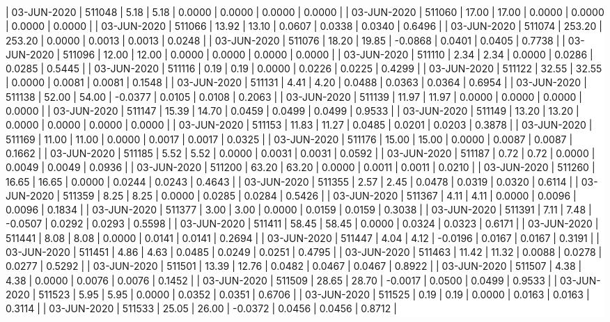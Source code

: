 | 03-JUN-2020 | 511048 | 5.18 | 5.18 | 0.0000 | 0.0000 | 0.0000 | 0.0000 |
| 03-JUN-2020 | 511060 | 17.00 | 17.00 | 0.0000 | 0.0000 | 0.0000 | 0.0000 |
| 03-JUN-2020 | 511066 | 13.92 | 13.10 | 0.0607 | 0.0338 | 0.0340 | 0.6496 |
| 03-JUN-2020 | 511074 | 253.20 | 253.20 | 0.0000 | 0.0013 | 0.0013 | 0.0248 |
| 03-JUN-2020 | 511076 | 18.20 | 19.85 | -0.0868 | 0.0401 | 0.0405 | 0.7738 |
| 03-JUN-2020 | 511096 | 12.00 | 12.00 | 0.0000 | 0.0000 | 0.0000 | 0.0000 |
| 03-JUN-2020 | 511110 | 2.34 | 2.34 | 0.0000 | 0.0286 | 0.0285 | 0.5445 |
| 03-JUN-2020 | 511116 | 0.19 | 0.19 | 0.0000 | 0.0226 | 0.0225 | 0.4299 |
| 03-JUN-2020 | 511122 | 32.55 | 32.55 | 0.0000 | 0.0081 | 0.0081 | 0.1548 |
| 03-JUN-2020 | 511131 | 4.41 | 4.20 | 0.0488 | 0.0363 | 0.0364 | 0.6954 |
| 03-JUN-2020 | 511138 | 52.00 | 54.00 | -0.0377 | 0.0105 | 0.0108 | 0.2063 |
| 03-JUN-2020 | 511139 | 11.97 | 11.97 | 0.0000 | 0.0000 | 0.0000 | 0.0000 |
| 03-JUN-2020 | 511147 | 15.39 | 14.70 | 0.0459 | 0.0499 | 0.0499 | 0.9533 |
| 03-JUN-2020 | 511149 | 13.20 | 13.20 | 0.0000 | 0.0000 | 0.0000 | 0.0000 |
| 03-JUN-2020 | 511153 | 11.83 | 11.27 | 0.0485 | 0.0201 | 0.0203 | 0.3878 |
| 03-JUN-2020 | 511169 | 11.00 | 11.00 | 0.0000 | 0.0017 | 0.0017 | 0.0325 |
| 03-JUN-2020 | 511176 | 15.00 | 15.00 | 0.0000 | 0.0087 | 0.0087 | 0.1662 |
| 03-JUN-2020 | 511185 | 5.52 | 5.52 | 0.0000 | 0.0031 | 0.0031 | 0.0592 |
| 03-JUN-2020 | 511187 | 0.72 | 0.72 | 0.0000 | 0.0049 | 0.0049 | 0.0936 |
| 03-JUN-2020 | 511200 | 63.20 | 63.20 | 0.0000 | 0.0011 | 0.0011 | 0.0210 |
| 03-JUN-2020 | 511260 | 16.65 | 16.65 | 0.0000 | 0.0244 | 0.0243 | 0.4643 |
| 03-JUN-2020 | 511355 | 2.57 | 2.45 | 0.0478 | 0.0319 | 0.0320 | 0.6114 |
| 03-JUN-2020 | 511359 | 8.25 | 8.25 | 0.0000 | 0.0285 | 0.0284 | 0.5426 |
| 03-JUN-2020 | 511367 | 4.11 | 4.11 | 0.0000 | 0.0096 | 0.0096 | 0.1834 |
| 03-JUN-2020 | 511377 | 3.00 | 3.00 | 0.0000 | 0.0159 | 0.0159 | 0.3038 |
| 03-JUN-2020 | 511391 | 7.11 | 7.48 | -0.0507 | 0.0292 | 0.0293 | 0.5598 |
| 03-JUN-2020 | 511411 | 58.45 | 58.45 | 0.0000 | 0.0324 | 0.0323 | 0.6171 |
| 03-JUN-2020 | 511441 | 8.08 | 8.08 | 0.0000 | 0.0141 | 0.0141 | 0.2694 |
| 03-JUN-2020 | 511447 | 4.04 | 4.12 | -0.0196 | 0.0167 | 0.0167 | 0.3191 |
| 03-JUN-2020 | 511451 | 4.86 | 4.63 | 0.0485 | 0.0249 | 0.0251 | 0.4795 |
| 03-JUN-2020 | 511463 | 11.42 | 11.32 | 0.0088 | 0.0278 | 0.0277 | 0.5292 |
| 03-JUN-2020 | 511501 | 13.39 | 12.76 | 0.0482 | 0.0467 | 0.0467 | 0.8922 |
| 03-JUN-2020 | 511507 | 4.38 | 4.38 | 0.0000 | 0.0076 | 0.0076 | 0.1452 |
| 03-JUN-2020 | 511509 | 28.65 | 28.70 | -0.0017 | 0.0500 | 0.0499 | 0.9533 |
| 03-JUN-2020 | 511523 | 5.95 | 5.95 | 0.0000 | 0.0352 | 0.0351 | 0.6706 |
| 03-JUN-2020 | 511525 | 0.19 | 0.19 | 0.0000 | 0.0163 | 0.0163 | 0.3114 |
| 03-JUN-2020 | 511533 | 25.05 | 26.00 | -0.0372 | 0.0456 | 0.0456 | 0.8712 |